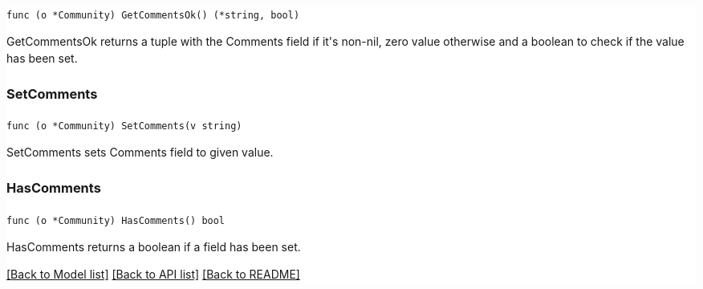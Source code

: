 `func (o *Community) GetCommentsOk() (*string, bool)`

GetCommentsOk returns a tuple with the Comments field if it's non-nil, zero value otherwise
and a boolean to check if the value has been set.

### SetComments

`func (o *Community) SetComments(v string)`

SetComments sets Comments field to given value.

### HasComments

`func (o *Community) HasComments() bool`

HasComments returns a boolean if a field has been set.


[[Back to Model list]](../README.md#documentation-for-models) [[Back to API list]](../README.md#documentation-for-api-endpoints) [[Back to README]](../README.md)



